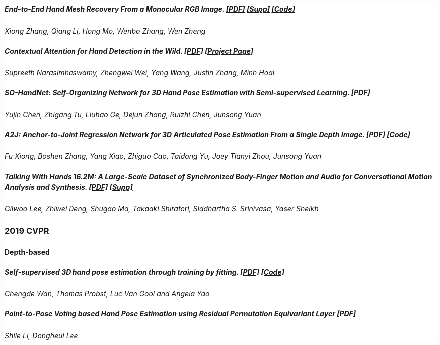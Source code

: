 ##### End-to-End Hand Mesh Recovery From a Monocular RGB Image. [\[PDF\]](http://openaccess.thecvf.com/content_ICCV_2019/papers/Zhang_End-to-End_Hand_Mesh_Recovery_From_a_Monocular_RGB_Image_ICCV_2019_paper.pdf) [\[Supp\]](http://openaccess.thecvf.com/content_ICCV_2019/supplemental/Zhang_End-to-End_Hand_Mesh_ICCV_2019_supplemental.pdf) [\[Code\]](https://github.com/Wavelet303/HAMR)
_Xiong Zhang, Qiang Li, Hong Mo, Wenbo Zhang, Wen Zheng_

##### Contextual Attention for Hand Detection in the Wild.  [\[PDF\]](http://openaccess.thecvf.com/content_ICCV_2019/papers/Narasimhaswamy_Contextual_Attention_for_Hand_Detection_in_the_Wild_ICCV_2019_paper.pdf) [\[Project Page\]](https://www3.cs.stonybrook.edu/~cvl/projects/hand_det_attention/)
_Supreeth Narasimhaswamy, Zhengwei Wei, Yang Wang, Justin Zhang, Minh Hoai_

##### SO-HandNet: Self-Organizing Network for 3D Hand Pose Estimation with Semi-supervised Learning. [\[PDF\]](https://drive.google.com/file/d/1zFBWMIvt4KAIbMKwAGUfLWSOIwU5Oodx/view) 
_Yujin Chen, Zhigang Tu, Liuhao Ge, Dejun Zhang, Ruizhi Chen, Junsong Yuan_

##### A2J: Anchor-to-Joint Regression Network for 3D Articulated Pose Estimation From a Single Depth Image. [\[PDF\]](http://openaccess.thecvf.com/content_ICCV_2019/papers/Xiong_A2J_Anchor-to-Joint_Regression_Network_for_3D_Articulated_Pose_Estimation_From_ICCV_2019_paper.pdf) [\[Code\]](https://github.com/zhangboshen/A2J)
_Fu Xiong, Boshen Zhang, Yang Xiao, Zhiguo Cao, Taidong Yu, Joey Tianyi Zhou, Junsong Yuan_

##### Talking With Hands 16.2M: A Large-Scale Dataset of Synchronized Body-Finger Motion and Audio for Conversational Motion Analysis and Synthesis. [\[PDF\]](http://openaccess.thecvf.com/content_ICCV_2019/papers/Lee_Talking_With_Hands_16.2M_A_Large-Scale_Dataset_of_Synchronized_Body-Finger_ICCV_2019_paper.pdf) [\[Supp\]](http://openaccess.thecvf.com/content_ICCV_2019/supplemental/Lee_Talking_With_Hands_ICCV_2019_supplemental.pdf)
_Gilwoo Lee, Zhiwei Deng, Shugao Ma, Takaaki Shiratori, Siddhartha S. Srinivasa, Yaser Sheikh_

### 2019 CVPR
#### Depth-based
##### Self-supervised 3D hand pose estimation through training by fitting. [\[PDF\]](http://www.vision.ee.ethz.ch/~wanc/papers/cvpr2019.pdf) [\[Code\]](https://github.com/melonwan/sphereHand)
_Chengde Wan, Thomas Probst, Luc Van Gool and Angela Yao_

##### Point-to-Pose Voting based Hand Pose Estimation using Residual Permutation Equivariant Layer [\[PDF\]](https://arxiv.org/pdf/1812.02050.pdf)
_Shile Li, Dongheui Lee_
